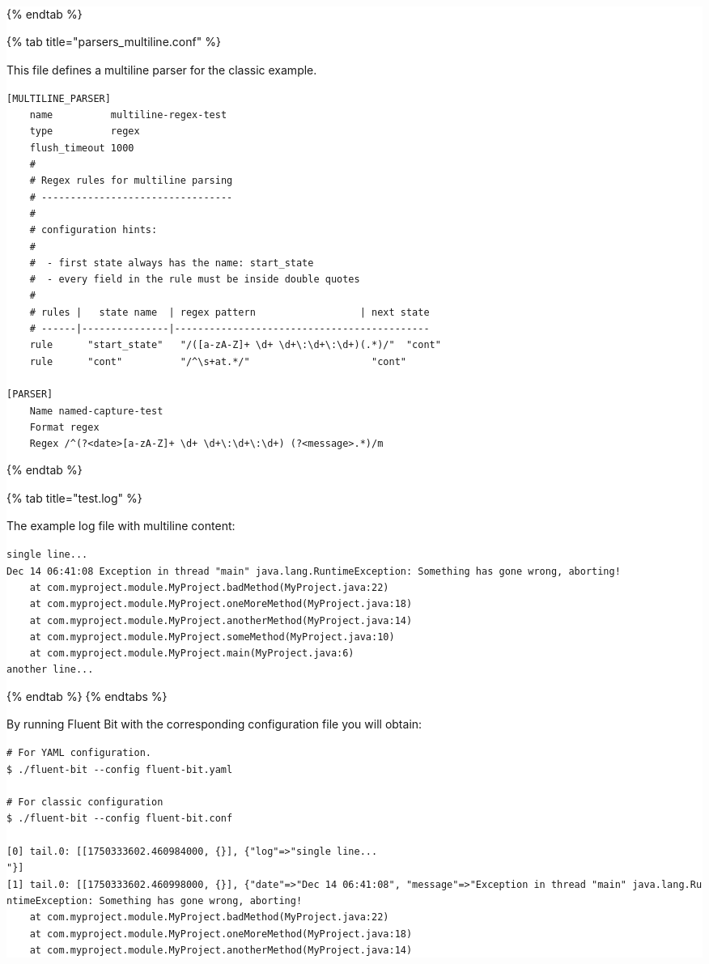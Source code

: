 {% endtab %}

{% tab title="parsers_multiline.conf" %}

This file defines a multiline parser for the classic example.

```text
[MULTILINE_PARSER]
    name          multiline-regex-test
    type          regex
    flush_timeout 1000
    #
    # Regex rules for multiline parsing
    # ---------------------------------
    #
    # configuration hints:
    #
    #  - first state always has the name: start_state
    #  - every field in the rule must be inside double quotes
    #
    # rules |   state name  | regex pattern                  | next state
    # ------|---------------|--------------------------------------------
    rule      "start_state"   "/([a-zA-Z]+ \d+ \d+\:\d+\:\d+)(.*)/"  "cont"
    rule      "cont"          "/^\s+at.*/"                     "cont"

[PARSER]
    Name named-capture-test
    Format regex
    Regex /^(?<date>[a-zA-Z]+ \d+ \d+\:\d+\:\d+) (?<message>.*)/m
```

{% endtab %}

{% tab title="test.log" %}

The example log file with multiline content:

```text
single line...
Dec 14 06:41:08 Exception in thread "main" java.lang.RuntimeException: Something has gone wrong, aborting!
    at com.myproject.module.MyProject.badMethod(MyProject.java:22)
    at com.myproject.module.MyProject.oneMoreMethod(MyProject.java:18)
    at com.myproject.module.MyProject.anotherMethod(MyProject.java:14)
    at com.myproject.module.MyProject.someMethod(MyProject.java:10)
    at com.myproject.module.MyProject.main(MyProject.java:6)
another line...

```

{% endtab %}
{% endtabs %}

By running Fluent Bit with the corresponding configuration file you will obtain:

```text
# For YAML configuration.
$ ./fluent-bit --config fluent-bit.yaml

# For classic configuration
$ ./fluent-bit --config fluent-bit.conf

[0] tail.0: [[1750333602.460984000, {}], {"log"=>"single line...
"}]
[1] tail.0: [[1750333602.460998000, {}], {"date"=>"Dec 14 06:41:08", "message"=>"Exception in thread "main" java.lang.RuntimeException: Something has gone wrong, aborting!
    at com.myproject.module.MyProject.badMethod(MyProject.java:22)
    at com.myproject.module.MyProject.oneMoreMethod(MyProject.java:18)
    at com.myproject.module.MyProject.anotherMethod(MyProject.java:14)
```